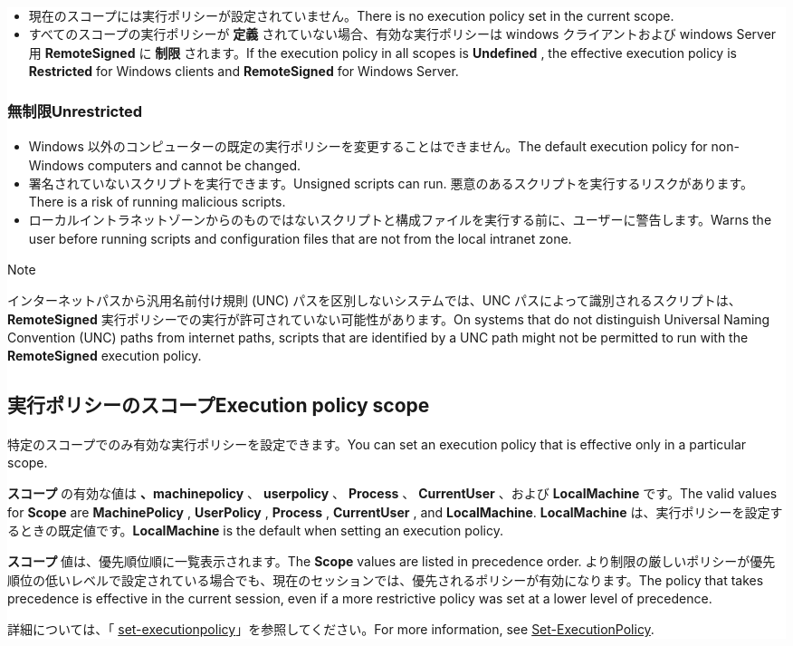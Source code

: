 - <span data-ttu-id="fd461-148">現在のスコープには実行ポリシーが設定されていません。</span><span class="sxs-lookup"><span data-stu-id="fd461-148">There is no execution policy set in the current scope.</span></span>
- <span data-ttu-id="fd461-149">すべてのスコープの実行ポリシーが **定義** されていない場合、有効な実行ポリシーは windows クライアントおよび windows Server 用 **RemoteSigned** に **制限** されます。</span><span class="sxs-lookup"><span data-stu-id="fd461-149">If the execution policy in all scopes is **Undefined** , the effective execution policy is **Restricted** for Windows clients and **RemoteSigned** for Windows Server.</span></span>

### <a name="unrestricted"></a><span data-ttu-id="fd461-150">無制限</span><span class="sxs-lookup"><span data-stu-id="fd461-150">Unrestricted</span></span>

- <span data-ttu-id="fd461-151">Windows 以外のコンピューターの既定の実行ポリシーを変更することはできません。</span><span class="sxs-lookup"><span data-stu-id="fd461-151">The default execution policy for non-Windows computers and cannot be changed.</span></span>
- <span data-ttu-id="fd461-152">署名されていないスクリプトを実行できます。</span><span class="sxs-lookup"><span data-stu-id="fd461-152">Unsigned scripts can run.</span></span> <span data-ttu-id="fd461-153">悪意のあるスクリプトを実行するリスクがあります。</span><span class="sxs-lookup"><span data-stu-id="fd461-153">There is a risk of running malicious scripts.</span></span>
- <span data-ttu-id="fd461-154">ローカルイントラネットゾーンからのものではないスクリプトと構成ファイルを実行する前に、ユーザーに警告します。</span><span class="sxs-lookup"><span data-stu-id="fd461-154">Warns the user before running scripts and configuration files that are not from the local intranet zone.</span></span>

> [!NOTE]
> <span data-ttu-id="fd461-155">インターネットパスから汎用名前付け規則 (UNC) パスを区別しないシステムでは、UNC パスによって識別されるスクリプトは、 **RemoteSigned** 実行ポリシーでの実行が許可されていない可能性があります。</span><span class="sxs-lookup"><span data-stu-id="fd461-155">On systems that do not distinguish Universal Naming Convention (UNC) paths from internet paths, scripts that are identified by a UNC path might not be permitted to run with the **RemoteSigned** execution policy.</span></span>

## <a name="execution-policy-scope"></a><span data-ttu-id="fd461-156">実行ポリシーのスコープ</span><span class="sxs-lookup"><span data-stu-id="fd461-156">Execution policy scope</span></span>

<span data-ttu-id="fd461-157">特定のスコープでのみ有効な実行ポリシーを設定できます。</span><span class="sxs-lookup"><span data-stu-id="fd461-157">You can set an execution policy that is effective only in a particular scope.</span></span>

<span data-ttu-id="fd461-158">**スコープ** の有効な値は **、machinepolicy** 、 **userpolicy** 、 **Process** 、 **CurrentUser** 、および **LocalMachine** です。</span><span class="sxs-lookup"><span data-stu-id="fd461-158">The valid values for **Scope** are **MachinePolicy** , **UserPolicy** , **Process** , **CurrentUser** , and **LocalMachine**.</span></span> <span data-ttu-id="fd461-159">**LocalMachine** は、実行ポリシーを設定するときの既定値です。</span><span class="sxs-lookup"><span data-stu-id="fd461-159">**LocalMachine** is the default when setting an execution policy.</span></span>

<span data-ttu-id="fd461-160">**スコープ** 値は、優先順位順に一覧表示されます。</span><span class="sxs-lookup"><span data-stu-id="fd461-160">The **Scope** values are listed in precedence order.</span></span> <span data-ttu-id="fd461-161">より制限の厳しいポリシーが優先順位の低いレベルで設定されている場合でも、現在のセッションでは、優先されるポリシーが有効になります。</span><span class="sxs-lookup"><span data-stu-id="fd461-161">The policy that takes precedence is effective in the current session, even if a more restrictive policy was set at a lower level of precedence.</span></span>

<span data-ttu-id="fd461-162">詳細については、「 [set-executionpolicy](xref:Microsoft.PowerShell.Security.Set-ExecutionPolicy)」を参照してください。</span><span class="sxs-lookup"><span data-stu-id="fd461-162">For more information, see [Set-ExecutionPolicy](xref:Microsoft.PowerShell.Security.Set-ExecutionPolicy).</span></span>
